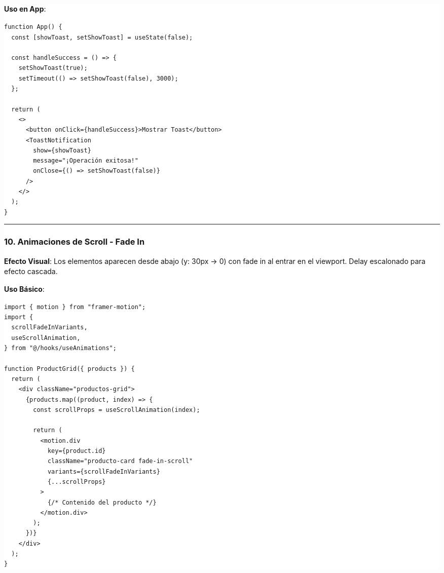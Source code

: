 **Uso en App**:

```tsx
function App() {
  const [showToast, setShowToast] = useState(false);
  
  const handleSuccess = () => {
    setShowToast(true);
    setTimeout(() => setShowToast(false), 3000);
  };
  
  return (
    <>
      <button onClick={handleSuccess}>Mostrar Toast</button>
      <ToastNotification
        show={showToast}
        message="¡Operación exitosa!"
        onClose={() => setShowToast(false)}
      />
    </>
  );
}
```

---

### 10. Animaciones de Scroll - Fade In

**Efecto Visual**: Los elementos aparecen desde abajo (y: 30px → 0) con fade in al entrar en el viewport. Delay escalonado para efecto cascada.

**Uso Básico**:

```tsx
import { motion } from "framer-motion";
import {
  scrollFadeInVariants,
  useScrollAnimation,
} from "@/hooks/useAnimations";

function ProductGrid({ products }) {
  return (
    <div className="productos-grid">
      {products.map((product, index) => {
        const scrollProps = useScrollAnimation(index);
        
        return (
          <motion.div
            key={product.id}
            className="producto-card fade-in-scroll"
            variants={scrollFadeInVariants}
            {...scrollProps}
          >
            {/* Contenido del producto */}
          </motion.div>
        );
      })}
    </div>
  );
}
```
